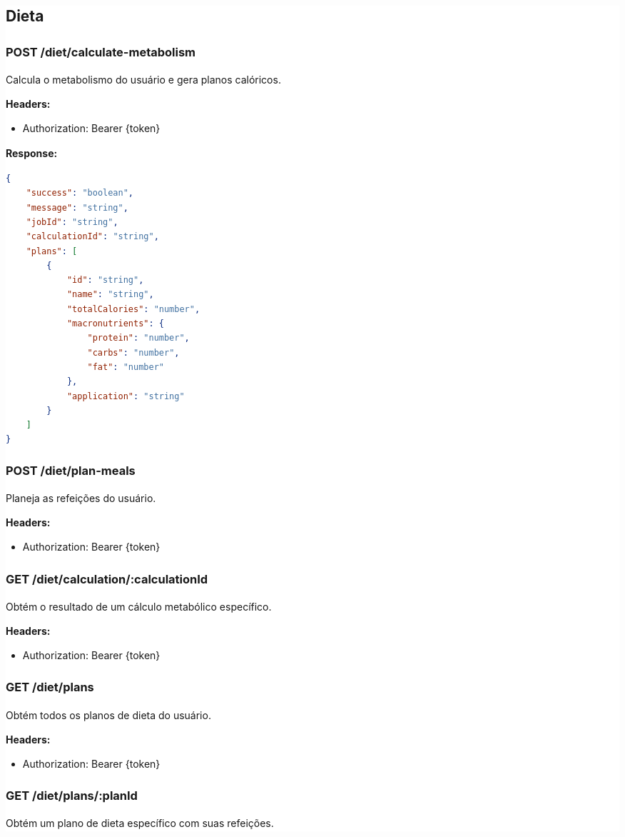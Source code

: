 ## Dieta

### POST /diet/calculate-metabolism
Calcula o metabolismo do usuário e gera planos calóricos.

**Headers:**
- Authorization: Bearer {token}

**Response:**
```json
{
    "success": "boolean",
    "message": "string",
    "jobId": "string",
    "calculationId": "string",
    "plans": [
        {
            "id": "string",
            "name": "string",
            "totalCalories": "number",
            "macronutrients": {
                "protein": "number",
                "carbs": "number",
                "fat": "number"
            },
            "application": "string"
        }
    ]
}
```

### POST /diet/plan-meals
Planeja as refeições do usuário.

**Headers:**
- Authorization: Bearer {token}

### GET /diet/calculation/:calculationId
Obtém o resultado de um cálculo metabólico específico.

**Headers:**
- Authorization: Bearer {token}

### GET /diet/plans
Obtém todos os planos de dieta do usuário.

**Headers:**
- Authorization: Bearer {token}

### GET /diet/plans/:planId
Obtém um plano de dieta específico com suas refeições.
